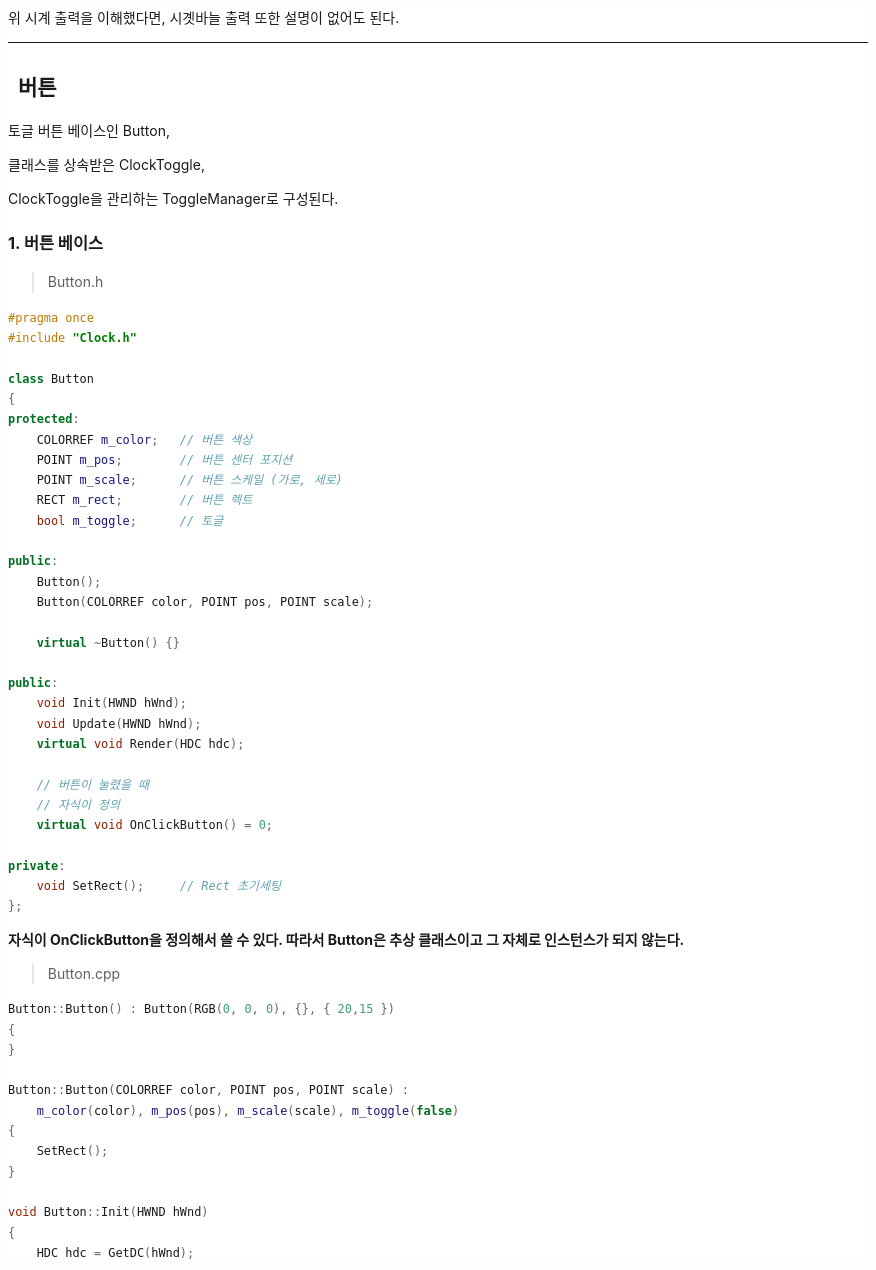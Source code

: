 위 시계 출력을 이해했다면, 시곗바늘 출력 또한 설명이 없어도 된다.

---

##   **버튼**  

토글 버튼 베이스인 Button,

클래스를 상속받은 ClockToggle, 

ClockToggle을 관리하는 ToggleManager로 구성된다.

### **1\. 버튼 베이스**

> Button.h

``` cpp
#pragma once
#include "Clock.h"

class Button
{
protected:
	COLORREF m_color;	// 버튼 색상
	POINT m_pos;		// 버튼 센터 포지션
	POINT m_scale;		// 버튼 스케일 (가로, 세로)
	RECT m_rect;		// 버튼 렉트
	bool m_toggle;		// 토글

public:
	Button();
	Button(COLORREF color, POINT pos, POINT scale);

	virtual ~Button() {}

public:
	void Init(HWND hWnd);
	void Update(HWND hWnd);
	virtual void Render(HDC hdc);

	// 버튼이 눌렸을 때
	// 자식이 정의
	virtual void OnClickButton() = 0;

private:
	void SetRect();		// Rect 초기세팅
};
```

**자식이 OnClickButton을 정의해서 쓸 수 있다. 따라서 Button은 추상 클래스이고 그 자체로 인스턴스가 되지 않는다.**

> Button.cpp

``` cpp
Button::Button() : Button(RGB(0, 0, 0), {}, { 20,15 })
{
}

Button::Button(COLORREF color, POINT pos, POINT scale) :
	m_color(color), m_pos(pos), m_scale(scale), m_toggle(false)
{
	SetRect();
}

void Button::Init(HWND hWnd)
{
	HDC hdc = GetDC(hWnd);
```